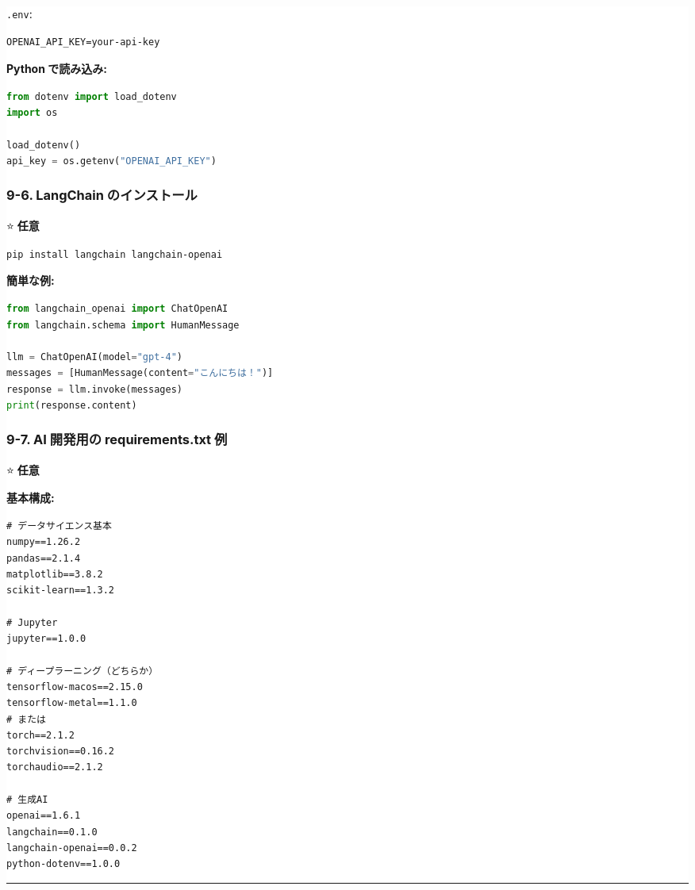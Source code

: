 `.env`:
```
OPENAI_API_KEY=your-api-key
```

**Python で読み込み:**

```python
from dotenv import load_dotenv
import os

load_dotenv()
api_key = os.getenv("OPENAI_API_KEY")
```

### 9-6. LangChain のインストール

⭐ **任意**

```bash
pip install langchain langchain-openai
```

**簡単な例:**

```python
from langchain_openai import ChatOpenAI
from langchain.schema import HumanMessage

llm = ChatOpenAI(model="gpt-4")
messages = [HumanMessage(content="こんにちは！")]
response = llm.invoke(messages)
print(response.content)
```

### 9-7. AI 開発用の requirements.txt 例

⭐ **任意**

**基本構成:**

```txt
# データサイエンス基本
numpy==1.26.2
pandas==2.1.4
matplotlib==3.8.2
scikit-learn==1.3.2

# Jupyter
jupyter==1.0.0

# ディープラーニング（どちらか）
tensorflow-macos==2.15.0
tensorflow-metal==1.1.0
# または
torch==2.1.2
torchvision==0.16.2
torchaudio==2.1.2

# 生成AI
openai==1.6.1
langchain==0.1.0
langchain-openai==0.0.2
python-dotenv==1.0.0
```

---